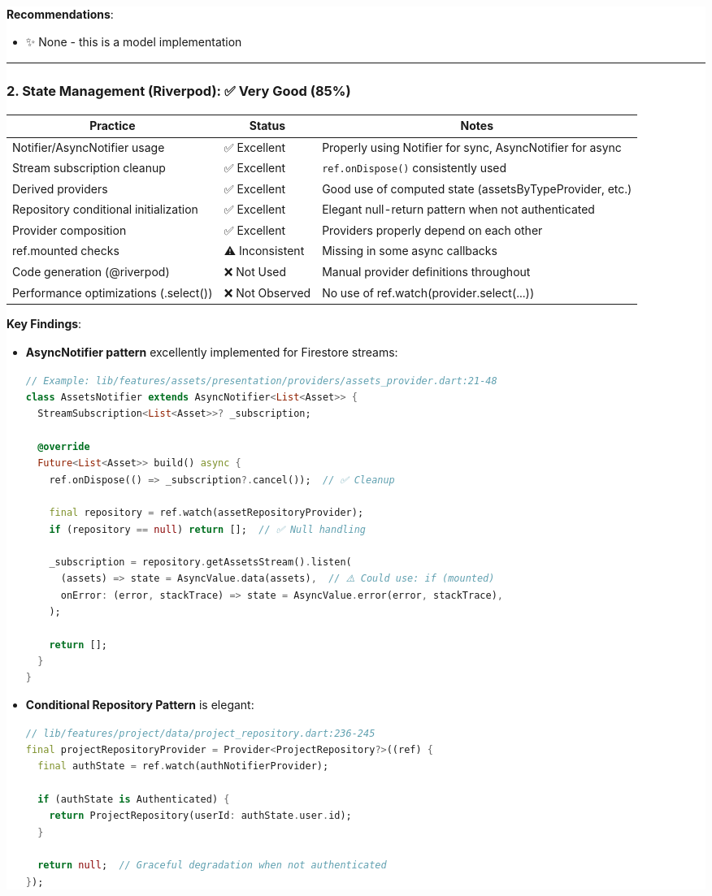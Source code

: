 **Recommendations**:
- ✨ None - this is a model implementation

---

### 2. State Management (Riverpod): ✅ Very Good (85%)

| Practice                              | Status         | Notes                                                     |
| ------------------------------------- | -------------- | --------------------------------------------------------- |
| Notifier/AsyncNotifier usage          | ✅ Excellent    | Properly using Notifier for sync, AsyncNotifier for async |
| Stream subscription cleanup           | ✅ Excellent    | `ref.onDispose()` consistently used                       |
| Derived providers                     | ✅ Excellent    | Good use of computed state (assetsByTypeProvider, etc.)   |
| Repository conditional initialization | ✅ Excellent    | Elegant null-return pattern when not authenticated        |
| Provider composition                  | ✅ Excellent    | Providers properly depend on each other                   |
| ref.mounted checks                    | ⚠️ Inconsistent | Missing in some async callbacks                           |
| Code generation (@riverpod)           | ❌ Not Used     | Manual provider definitions throughout                    |
| Performance optimizations (.select()) | ❌ Not Observed | No use of ref.watch(provider.select(...))                 |

**Key Findings**:
- **AsyncNotifier pattern** excellently implemented for Firestore streams:
  ```dart
  // Example: lib/features/assets/presentation/providers/assets_provider.dart:21-48
  class AssetsNotifier extends AsyncNotifier<List<Asset>> {
    StreamSubscription<List<Asset>>? _subscription;

    @override
    Future<List<Asset>> build() async {
      ref.onDispose(() => _subscription?.cancel());  // ✅ Cleanup

      final repository = ref.watch(assetRepositoryProvider);
      if (repository == null) return [];  // ✅ Null handling

      _subscription = repository.getAssetsStream().listen(
        (assets) => state = AsyncValue.data(assets),  // ⚠️ Could use: if (mounted)
        onError: (error, stackTrace) => state = AsyncValue.error(error, stackTrace),
      );

      return [];
    }
  }
  ```

- **Conditional Repository Pattern** is elegant:
  ```dart
  // lib/features/project/data/project_repository.dart:236-245
  final projectRepositoryProvider = Provider<ProjectRepository?>((ref) {
    final authState = ref.watch(authNotifierProvider);

    if (authState is Authenticated) {
      return ProjectRepository(userId: authState.user.id);
    }

    return null;  // Graceful degradation when not authenticated
  });
  ```
